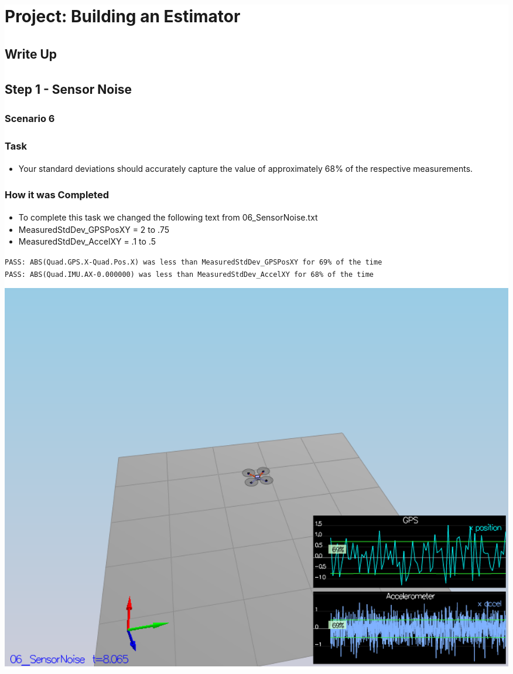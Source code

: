 # Project: Building an Estimator
## Write Up

## Step 1 - Sensor Noise
### Scenario 6

### Task

- Your standard deviations should accurately capture the value of approximately 68% of the respective measurements.

### How it was Completed

- To complete this task we changed the following text from 06_SensorNoise.txt
- MeasuredStdDev_GPSPosXY = 2 to .75
- MeasuredStdDev_AccelXY = .1 to .5

```
PASS: ABS(Quad.GPS.X-Quad.Pos.X) was less than MeasuredStdDev_GPSPosXY for 69% of the time
PASS: ABS(Quad.IMU.AX-0.000000) was less than MeasuredStdDev_AccelXY for 68% of the time
```

![scenario6](./img/scenario6.png)
